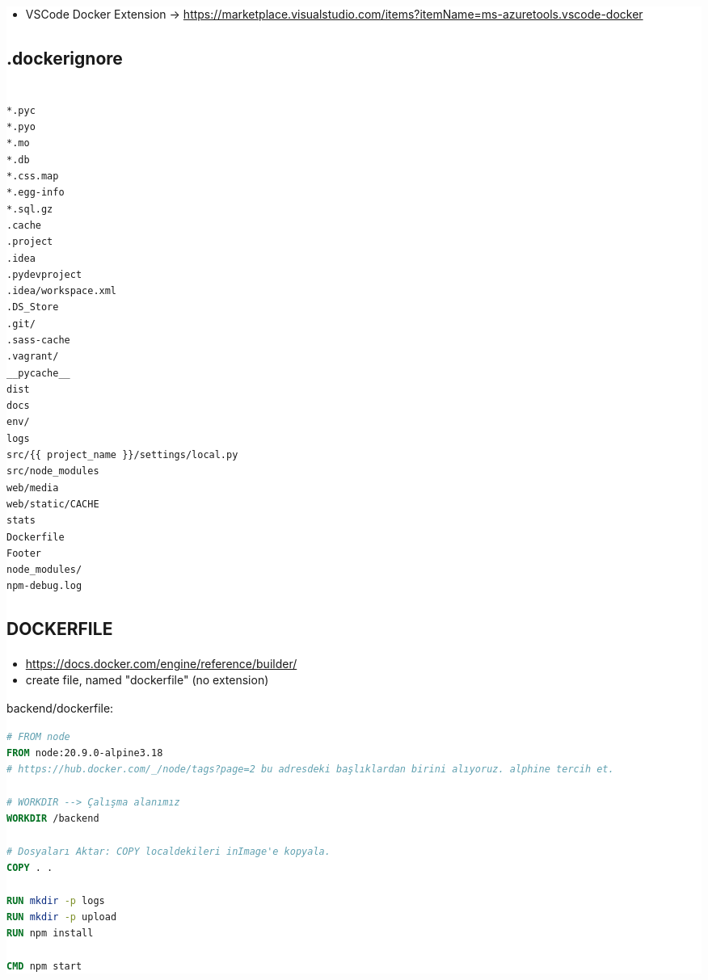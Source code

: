 
- VSCode Docker Extension -> https://marketplace.visualstudio.com/items?itemName=ms-azuretools.vscode-docker

## .dockerignore

```dockerignore

*.pyc
*.pyo
*.mo
*.db
*.css.map
*.egg-info
*.sql.gz
.cache
.project
.idea
.pydevproject
.idea/workspace.xml
.DS_Store
.git/
.sass-cache
.vagrant/
__pycache__
dist
docs
env/
logs
src/{{ project_name }}/settings/local.py
src/node_modules
web/media
web/static/CACHE
stats
Dockerfile
Footer
node_modules/
npm-debug.log

```

## DOCKERFILE

- https://docs.docker.com/engine/reference/builder/
- create file, named "dockerfile" (no extension)

backend/dockerfile:

```dockerfile
# FROM node
FROM node:20.9.0-alpine3.18
# https://hub.docker.com/_/node/tags?page=2 bu adresdeki başlıklardan birini alıyoruz. alphine tercih et.

# WORKDIR --> Çalışma alanımız
WORKDIR /backend

# Dosyaları Aktar: COPY localdekileri inImage'e kopyala.
COPY . .

RUN mkdir -p logs
RUN mkdir -p upload
RUN npm install

CMD npm start
```